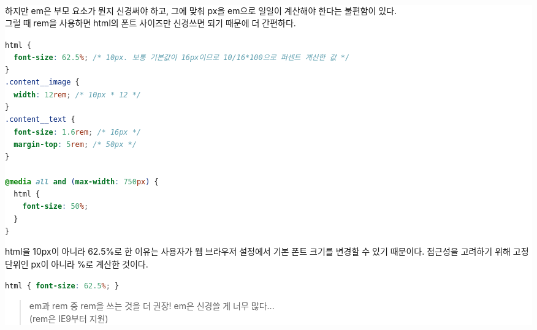 하지만 em은 부모 요소가 뭔지 신경써야 하고, 그에 맞춰 px을 em으로 일일이 계산해야 한다는 불편함이 있다.  
그럴 때 rem을 사용하면 html의 폰트 사이즈만 신경쓰면 되기 때문에 더 간편하다.

```CSS
html {
  font-size: 62.5%; /* 10px. 보통 기본값이 16px이므로 10/16*100으로 퍼센트 계산한 값 */
}
.content__image {
  width: 12rem; /* 10px * 12 */
}
.content__text {
  font-size: 1.6rem; /* 16px */
  margin-top: 5rem; /* 50px */
}

@media all and (max-width: 750px) {
  html {
    font-size: 50%;
  }
}
```

html을 10px이 아니라 62.5%로 한 이유는 사용자가 웹 브라우저 설정에서 기본 폰트 크기를 변경할 수 있기 때문이다. 접근성을 고려하기 위해 고정 단위인 px이 아니라 %로 계산한 것이다.
```CSS
html { font-size: 62.5%; }
```

> em과 rem 중 rem을 쓰는 것을 더 권장! em은 신경쓸 게 너무 많다...  
> (rem은 IE9부터 지원)
